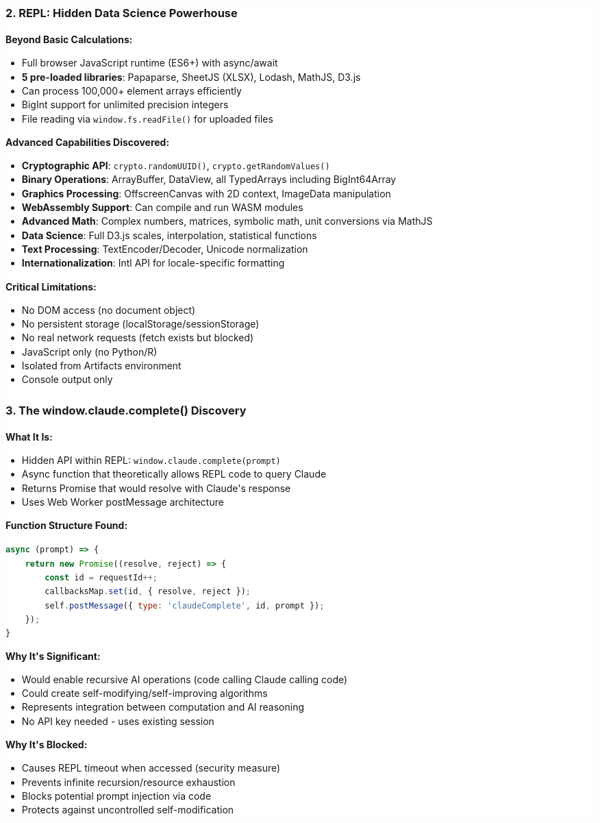### **2. REPL: Hidden Data Science Powerhouse**

**Beyond Basic Calculations:**
- Full browser JavaScript runtime (ES6+) with async/await
- **5 pre-loaded libraries**: Papaparse, SheetJS (XLSX), Lodash, MathJS, D3.js
- Can process 100,000+ element arrays efficiently
- BigInt support for unlimited precision integers
- File reading via `window.fs.readFile()` for uploaded files

**Advanced Capabilities Discovered:**
- **Cryptographic API**: `crypto.randomUUID()`, `crypto.getRandomValues()`
- **Binary Operations**: ArrayBuffer, DataView, all TypedArrays including BigInt64Array
- **Graphics Processing**: OffscreenCanvas with 2D context, ImageData manipulation
- **WebAssembly Support**: Can compile and run WASM modules
- **Advanced Math**: Complex numbers, matrices, symbolic math, unit conversions via MathJS
- **Data Science**: Full D3.js scales, interpolation, statistical functions
- **Text Processing**: TextEncoder/Decoder, Unicode normalization
- **Internationalization**: Intl API for locale-specific formatting

**Critical Limitations:**
- No DOM access (no document object)
- No persistent storage (localStorage/sessionStorage)
- No real network requests (fetch exists but blocked)
- JavaScript only (no Python/R)
- Isolated from Artifacts environment
- Console output only

### **3. The window.claude.complete() Discovery**

**What It Is:**
- Hidden API within REPL: `window.claude.complete(prompt)`
- Async function that theoretically allows REPL code to query Claude
- Returns Promise that would resolve with Claude's response
- Uses Web Worker postMessage architecture

**Function Structure Found:**
```javascript
async (prompt) => {
    return new Promise((resolve, reject) => {
        const id = requestId++;
        callbacksMap.set(id, { resolve, reject });
        self.postMessage({ type: 'claudeComplete', id, prompt });
    });
}
```

**Why It's Significant:**
- Would enable recursive AI operations (code calling Claude calling code)
- Could create self-modifying/self-improving algorithms
- Represents integration between computation and AI reasoning
- No API key needed - uses existing session

**Why It's Blocked:**
- Causes REPL timeout when accessed (security measure)
- Prevents infinite recursion/resource exhaustion
- Blocks potential prompt injection via code
- Protects against uncontrolled self-modification
